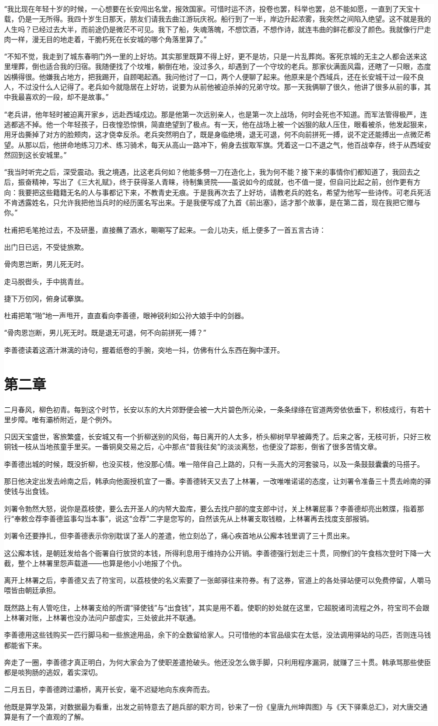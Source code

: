 “我比现在年轻十岁的时候，一心想要在长安闯出名堂，报效国家。可惜时运不济，投卷也罢，科举也罢，总不能如愿，一直到了天宝十载，仍是一无所得。我四十岁生日那天，朋友们请我去曲江游玩庆祝。船行到了一半，岸边升起浓雾，我突然之间陷入绝望。这不就是我的人生吗？已经过去大半，而前途仍是微茫不可见。我下了船，失魂落魄，不想饮酒，不想作诗，就连韦曲的鲜花都没了颜色。我就像行尸走肉一样，漫无目的地走着，干脆朽死在长安城的哪个角落里算了。”

“不知不觉，我走到了城东春明门外一里的上好坊。其实那里既算不得上好，更不是坊，只是一片乱葬岗。客死京城的无主之人都会送来这里埋葬，倒也适合我的归宿。我随便找了个坟堆，躺倒在地，没过多久，却遇到了一个守坟的老兵。那家伙满面风霜，还瞎了一只眼，态度凶横得很。他嫌我占地方，把我踢开，自顾喝起酒。我问他讨了一口，两个人便聊了起来。他原来是个西域兵，还在长安城干过一段不良人，不过没什么人记得了。老兵如今就隐居在上好坊，说要为从前他被迫杀掉的兄弟守坟。那一天我俩聊了很久，他讲了很多从前的事，其中我最喜欢的一段，却不是故事。”

“老兵讲，他年轻时被迫离开家乡，远赴西域戍边。那是他第一次远别亲人，也是第一次上战场，何时会死也不知道。而军法管得极严，连逃都逃不掉。他一个年轻孩子，日夜惶恐惊惧，简直绝望到了极点。有一天，他在战场上被一个凶狠的敌人压住，眼看被杀，他发起狠来，用牙齿撕掉了对方的脸颊肉，这才侥幸反杀。老兵突然明白了，既是身临绝境，退无可退，何不向前拼死一搏，说不定还能搏出一点微茫希望。从那以后，他拼命地练习刀术、练习骑术，每天从高山一路冲下，俯身去拔取军旗。凭着这一口不退之气，他百战幸存，终于从西域安然回到这长安城里。”

“我当时听完之后，深受震动。我之境遇，比这老兵何如？他能多劈一刀在造化上，我为何不能？接下来的事情你们都知道了，我回去之后，振奋精神，写出了《三大礼赋》，终于获得圣人青睐，待制集贤院——虽说如今的成就，也不值一提，但自问比起之前，创作更有方向：我要把这些籍籍无名的人与事都记下来，不教青史无痕。于是我再次去了上好坊，请教老兵的姓名，希望为他写一些诗传。可老兵死活不肯透露姓名，只允许我把他当兵时的经历匿名写出来。于是我便写成了九首《前出塞》，适才那个故事，是在第二首，现在我把它赠与你。”

杜甫把毛笔抢过去，不及研墨，直接蘸了酒水，唰唰写了起来。一会儿功夫，纸上便多了一首五言古诗：

出门日已远，不受徒旅欺。

骨肉恩岂断，男儿死无时。

走马脱辔头，手中挑青丝。

捷下万仞冈，俯身试搴旗。

杜甫把笔“啪”地一声甩开，直直看向李善德，眼神锐利如公孙大娘手中的剑器。

“骨肉恩岂断，男儿死无时。既是退无可退，何不向前拼死一搏？”

李善德读着这酒汁淋漓的诗句，握着纸卷的手腕，突地一抖，仿佛有什么东西在胸中漾开。

# 第二章

二月春风，柳色初青。每到这个时节，长安以东的大片郊野便会被一大片碧色所沁染，一条条绿绦在官道两旁依依垂下，积枝成行，有若十里步障。唯有灞桥附近，是个例外。

只因天宝盛世，客旅繁盛，长安城又有一个折柳送别的风俗，每日离开的人太多，桥头柳树早早被薅秃了。后来之客，无枝可折，只好三枚铜钱一枝从当地孩童手里买。一番铜臭交易之后，心中那点“昔我往矣”的淡淡离愁，也便没了踪影，倒省了很多苦情文章。

李善德出城的时候，既没折柳，也没买枝，他没那心情。唯一陪伴自己上路的，只有一头高大的河套骏马，以及一条鼓鼓囊囊的马搭子。

那日他决定出发去岭南之后，韩承向他面授机宜了一番。李善德转天又去了上林署，一改唯唯诺诺的态度，让刘署令准备三十贯去岭南的驿使钱与出食钱。

刘署令勃然大怒，说你是荔枝使，要么去开圣人的内帑大盈库，要么去找户部的度支郎中讨，关上林署屁事？李善德却亮出敕牒，指着那行“奉敕佥荐李善德监事勾当本事”，说这“佥荐”二字是您写的，自然该先从上林署支取钱粮，上林署再去找度支部报销。

刘署令还要挣扎，但李善德表示你别耽误了圣人的差遣，他立刻怂了，痛心疾首地从公廨本钱里调了三十贯出来。

这公廨本钱，是朝廷发给各个衙署自行放贷的本钱，所得利息用于维持办公开销。李善德强行划走三十贯，同僚们的午食档次登时下降一大截，整个上林署里怨声载道——也算是他小小地报了个仇。

离开上林署之后，李善德又去了符宝司，以荔枝使的名义索要了一张邮驿往来符券。有了这券，官道上的各处驿站便可以免费停留，人嚼马喂皆由朝廷承担。

既然路上有人管吃住，上林署支给的所谓“驿使钱”与“出食钱”，其实是用不着。使职的妙处就在这里，它超脱诸司流程之外，符宝司不会跟上林署对账，上林署也没办法问户部虚实，三处彼此并不联通。

李善德用这些钱购买一匹行脚马和一些旅途用品，余下的全数留给家人。只可惜他的本官品级实在太低，没法调用驿站的马匹，否则连马钱都能省下来。

奔走了一圈，李善德才真正明白，为何大家会为了使职差遣抢破头。他还没怎么做手脚，只利用程序漏洞，就赚了三十贯。韩承骂那些使臣都是啖狗肠的逃奴，着实深切。

二月五日，李善德跨过灞桥，离开长安，毫不迟疑地向东疾奔而去。

他既是算学及第，对数据最为看重，出发之前特意去了趟兵部的职方司，钞来了一份《皇唐九州坤舆图》与《天下驿乘总汇》，对大唐交通算是有了一个直观的了解。
